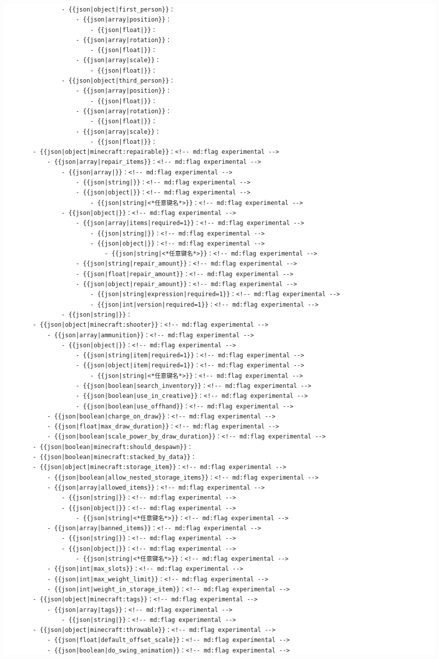                     - {{json|object|first_person}}：
                        - {{json|array|position}}：
                            - {{json|float|}}：
                        - {{json|array|rotation}}：
                            - {{json|float|}}：
                        - {{json|array|scale}}：
                            - {{json|float|}}：
                    - {{json|object|third_person}}：
                        - {{json|array|position}}：
                            - {{json|float|}}：
                        - {{json|array|rotation}}：
                            - {{json|float|}}：
                        - {{json|array|scale}}：
                            - {{json|float|}}：
            - {{json|object|minecraft:repairable}}：<!-- md:flag experimental -->
                - {{json|array|repair_items}}：<!-- md:flag experimental -->
                    - {{json|array|}}：<!-- md:flag experimental -->
                        - {{json|string|}}：<!-- md:flag experimental -->
                        - {{json|object|}}：<!-- md:flag experimental -->
                            - {{json|string|<*任意键名*>}}：<!-- md:flag experimental -->
                    - {{json|object|}}：<!-- md:flag experimental -->
                        - {{json|array|items|required=1}}：<!-- md:flag experimental -->
                            - {{json|string|}}：<!-- md:flag experimental -->
                            - {{json|object|}}：<!-- md:flag experimental -->
                                - {{json|string|<*任意键名*>}}：<!-- md:flag experimental -->
                        - {{json|string|repair_amount}}：<!-- md:flag experimental -->
                        - {{json|float|repair_amount}}：<!-- md:flag experimental -->
                        - {{json|object|repair_amount}}：<!-- md:flag experimental -->
                            - {{json|string|expression|required=1}}：<!-- md:flag experimental -->
                            - {{json|int|version|required=1}}：<!-- md:flag experimental -->
                    - {{json|string|}}：
            - {{json|object|minecraft:shooter}}：<!-- md:flag experimental -->
                - {{json|array|ammunition}}：<!-- md:flag experimental -->
                    - {{json|object|}}：<!-- md:flag experimental -->
                        - {{json|string|item|required=1}}：<!-- md:flag experimental -->
                        - {{json|object|item|required=1}}：<!-- md:flag experimental -->
                            - {{json|string|<*任意键名*>}}：<!-- md:flag experimental -->
                        - {{json|boolean|search_inventory}}：<!-- md:flag experimental -->
                        - {{json|boolean|use_in_creative}}：<!-- md:flag experimental -->
                        - {{json|boolean|use_offhand}}：<!-- md:flag experimental -->
                - {{json|boolean|charge_on_draw}}：<!-- md:flag experimental -->
                - {{json|float|max_draw_duration}}：<!-- md:flag experimental -->
                - {{json|boolean|scale_power_by_draw_duration}}：<!-- md:flag experimental -->
            - {{json|boolean|minecraft:should_despawn}}：
            - {{json|boolean|minecraft:stacked_by_data}}：
            - {{json|object|minecraft:storage_item}}：<!-- md:flag experimental -->
                - {{json|boolean|allow_nested_storage_items}}：<!-- md:flag experimental -->
                - {{json|array|allowed_items}}：<!-- md:flag experimental -->
                    - {{json|string|}}：<!-- md:flag experimental -->
                    - {{json|object|}}：<!-- md:flag experimental -->
                        - {{json|string|<*任意键名*>}}：<!-- md:flag experimental -->
                - {{json|array|banned_items}}：<!-- md:flag experimental -->
                    - {{json|string|}}：<!-- md:flag experimental -->
                    - {{json|object|}}：<!-- md:flag experimental -->
                        - {{json|string|<*任意键名*>}}：<!-- md:flag experimental -->
                - {{json|int|max_slots}}：<!-- md:flag experimental -->
                - {{json|int|max_weight_limit}}：<!-- md:flag experimental -->
                - {{json|int|weight_in_storage_item}}：<!-- md:flag experimental -->
            - {{json|object|minecraft:tags}}：<!-- md:flag experimental -->
                - {{json|array|tags}}：<!-- md:flag experimental -->
                    - {{json|string|}}：<!-- md:flag experimental -->
            - {{json|object|minecraft:throwable}}：<!-- md:flag experimental -->
                - {{json|float|default_offset_scale}}：<!-- md:flag experimental -->
                - {{json|boolean|do_swing_animation}}：<!-- md:flag experimental -->